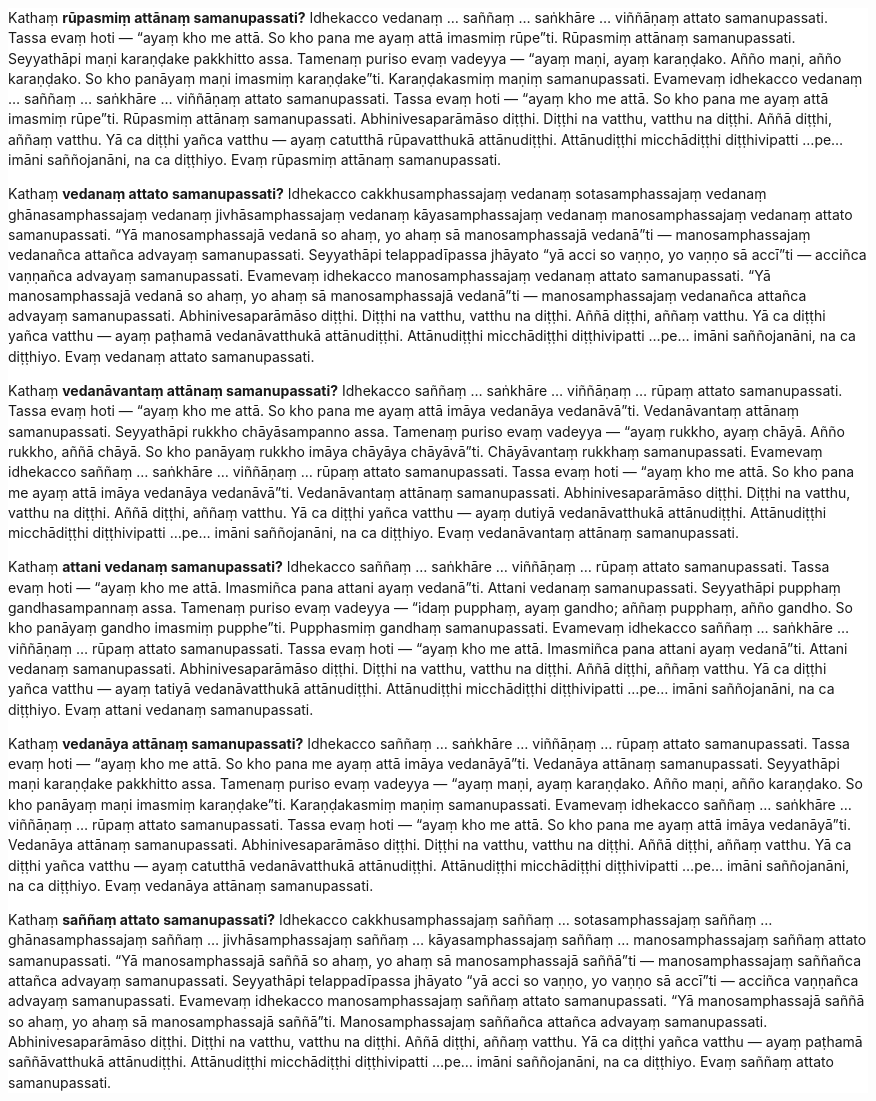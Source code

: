 Kathaṃ **rūpasmiṃ attānaṃ samanupassati?** Idhekacco vedanaṃ … saññaṃ … saṅkhāre … viññāṇaṃ attato samanupassati. Tassa evaṃ hoti — “ayaṃ kho me attā. So kho pana me ayaṃ attā imasmiṃ rūpe”ti. Rūpasmiṃ attānaṃ samanupassati. Seyyathāpi maṇi karaṇḍake pakkhitto assa. Tamenaṃ puriso evaṃ vadeyya — “ayaṃ maṇi, ayaṃ karaṇḍako. Añño maṇi, añño karaṇḍako. So kho panāyaṃ maṇi imasmiṃ karaṇḍake”ti. Karaṇḍakasmiṃ maṇiṃ samanupassati. Evamevaṃ idhekacco vedanaṃ … saññaṃ … saṅkhāre … viññāṇaṃ attato samanupassati. Tassa evaṃ hoti — “ayaṃ kho me attā. So kho pana me ayaṃ attā imasmiṃ rūpe”ti. Rūpasmiṃ attānaṃ samanupassati. Abhinivesaparāmāso diṭṭhi. Diṭṭhi na vatthu, vatthu na diṭṭhi. Aññā diṭṭhi, aññaṃ vatthu. Yā ca diṭṭhi yañca vatthu — ayaṃ catutthā rūpavatthukā attānudiṭṭhi. Attānudiṭṭhi micchādiṭṭhi diṭṭhivipatti …pe… imāni saññojanāni, na ca diṭṭhiyo. Evaṃ rūpasmiṃ attānaṃ samanupassati.

Kathaṃ **vedanaṃ attato samanupassati?** Idhekacco cakkhusamphassajaṃ vedanaṃ sotasamphassajaṃ vedanaṃ ghānasamphassajaṃ vedanaṃ jivhāsamphassajaṃ vedanaṃ kāyasamphassajaṃ vedanaṃ manosamphassajaṃ vedanaṃ attato samanupassati. “Yā manosamphassajā vedanā so ahaṃ, yo ahaṃ sā manosamphassajā vedanā”ti — manosamphassajaṃ vedanañca attañca advayaṃ samanupassati. Seyyathāpi telappadīpassa jhāyato “yā acci so vaṇṇo, yo vaṇṇo sā accī”ti — acciñca vaṇṇañca advayaṃ samanupassati. Evamevaṃ idhekacco manosamphassajaṃ vedanaṃ attato samanupassati. “Yā manosamphassajā vedanā so ahaṃ, yo ahaṃ sā manosamphassajā vedanā”ti — manosamphassajaṃ vedanañca attañca advayaṃ samanupassati. Abhinivesaparāmāso diṭṭhi. Diṭṭhi na vatthu, vatthu na diṭṭhi. Aññā diṭṭhi, aññaṃ vatthu. Yā ca diṭṭhi yañca vatthu — ayaṃ paṭhamā vedanāvatthukā attānudiṭṭhi. Attānudiṭṭhi micchādiṭṭhi diṭṭhivipatti …pe… imāni saññojanāni, na ca diṭṭhiyo. Evaṃ vedanaṃ attato samanupassati.

Kathaṃ **vedanāvantaṃ attānaṃ samanupassati?** Idhekacco saññaṃ … saṅkhāre … viññāṇaṃ … rūpaṃ attato samanupassati. Tassa evaṃ hoti — “ayaṃ kho me attā. So kho pana me ayaṃ attā imāya vedanāya vedanāvā”ti. Vedanāvantaṃ attānaṃ samanupassati. Seyyathāpi rukkho chāyāsampanno assa. Tamenaṃ puriso evaṃ vadeyya — “ayaṃ rukkho, ayaṃ chāyā. Añño rukkho, aññā chāyā. So kho panāyaṃ rukkho imāya chāyāya chāyāvā”ti. Chāyāvantaṃ rukkhaṃ samanupassati. Evamevaṃ idhekacco saññaṃ … saṅkhāre … viññāṇaṃ … rūpaṃ attato samanupassati. Tassa evaṃ hoti — “ayaṃ kho me attā. So kho pana me ayaṃ attā imāya vedanāya vedanāvā”ti. Vedanāvantaṃ attānaṃ samanupassati. Abhinivesaparāmāso diṭṭhi. Diṭṭhi na vatthu, vatthu na diṭṭhi. Aññā diṭṭhi, aññaṃ vatthu. Yā ca diṭṭhi yañca vatthu — ayaṃ dutiyā vedanāvatthukā attānudiṭṭhi. Attānudiṭṭhi micchādiṭṭhi diṭṭhivipatti …pe… imāni saññojanāni, na ca diṭṭhiyo. Evaṃ vedanāvantaṃ attānaṃ samanupassati.

Kathaṃ **attani vedanaṃ samanupassati?** Idhekacco saññaṃ … saṅkhāre … viññāṇaṃ … rūpaṃ attato samanupassati. Tassa evaṃ hoti — “ayaṃ kho me attā. Imasmiñca pana attani ayaṃ vedanā”ti. Attani vedanaṃ samanupassati. Seyyathāpi pupphaṃ gandhasampannaṃ assa. Tamenaṃ puriso evaṃ vadeyya — “idaṃ pupphaṃ, ayaṃ gandho; aññaṃ pupphaṃ, añño gandho. So kho panāyaṃ gandho imasmiṃ pupphe”ti. Pupphasmiṃ gandhaṃ samanupassati. Evamevaṃ idhekacco saññaṃ … saṅkhāre … viññāṇaṃ … rūpaṃ attato samanupassati. Tassa evaṃ hoti — “ayaṃ kho me attā. Imasmiñca pana attani ayaṃ vedanā”ti. Attani vedanaṃ samanupassati. Abhinivesaparāmāso diṭṭhi. Diṭṭhi na vatthu, vatthu na diṭṭhi. Aññā diṭṭhi, aññaṃ vatthu. Yā ca diṭṭhi yañca vatthu — ayaṃ tatiyā vedanāvatthukā attānudiṭṭhi. Attānudiṭṭhi micchādiṭṭhi diṭṭhivipatti …pe… imāni saññojanāni, na ca diṭṭhiyo. Evaṃ attani vedanaṃ samanupassati.

Kathaṃ **vedanāya attānaṃ samanupassati?** Idhekacco saññaṃ … saṅkhāre … viññāṇaṃ … rūpaṃ attato samanupassati. Tassa evaṃ hoti — “ayaṃ kho me attā. So kho pana me ayaṃ attā imāya vedanāyā”ti. Vedanāya attānaṃ samanupassati. Seyyathāpi maṇi karaṇḍake pakkhitto assa. Tamenaṃ puriso evaṃ vadeyya — “ayaṃ maṇi, ayaṃ karaṇḍako. Añño maṇi, añño karaṇḍako. So kho panāyaṃ maṇi imasmiṃ karaṇḍake”ti. Karaṇḍakasmiṃ maṇiṃ samanupassati. Evamevaṃ idhekacco saññaṃ … saṅkhāre … viññāṇaṃ … rūpaṃ attato samanupassati. Tassa evaṃ hoti — “ayaṃ kho me attā. So kho pana me ayaṃ attā imāya vedanāyā”ti. Vedanāya attānaṃ samanupassati. Abhinivesaparāmāso diṭṭhi. Diṭṭhi na vatthu, vatthu na diṭṭhi. Aññā diṭṭhi, aññaṃ vatthu. Yā ca diṭṭhi yañca vatthu — ayaṃ catutthā vedanāvatthukā attānudiṭṭhi. Attānudiṭṭhi micchādiṭṭhi diṭṭhivipatti …pe… imāni saññojanāni, na ca diṭṭhiyo. Evaṃ vedanāya attānaṃ samanupassati.

Kathaṃ **saññaṃ attato samanupassati?** Idhekacco cakkhusamphassajaṃ saññaṃ … sotasamphassajaṃ saññaṃ … ghānasamphassajaṃ saññaṃ … jivhāsamphassajaṃ saññaṃ … kāyasamphassajaṃ saññaṃ … manosamphassajaṃ saññaṃ attato samanupassati. “Yā manosamphassajā saññā so ahaṃ, yo ahaṃ sā manosamphassajā saññā”ti — manosamphassajaṃ saññañca attañca advayaṃ samanupassati. Seyyathāpi telappadīpassa jhāyato “yā acci so vaṇṇo, yo vaṇṇo sā accī”ti — acciñca vaṇṇañca advayaṃ samanupassati. Evamevaṃ idhekacco manosamphassajaṃ saññaṃ attato samanupassati. “Yā manosamphassajā saññā so ahaṃ, yo ahaṃ sā manosamphassajā saññā”ti. Manosamphassajaṃ saññañca attañca advayaṃ samanupassati. Abhinivesaparāmāso diṭṭhi. Diṭṭhi na vatthu, vatthu na diṭṭhi. Aññā diṭṭhi, aññaṃ vatthu. Yā ca diṭṭhi yañca vatthu — ayaṃ paṭhamā saññāvatthukā attānudiṭṭhi. Attānudiṭṭhi micchādiṭṭhi diṭṭhivipatti …pe… imāni saññojanāni, na ca diṭṭhiyo. Evaṃ saññaṃ attato samanupassati.
